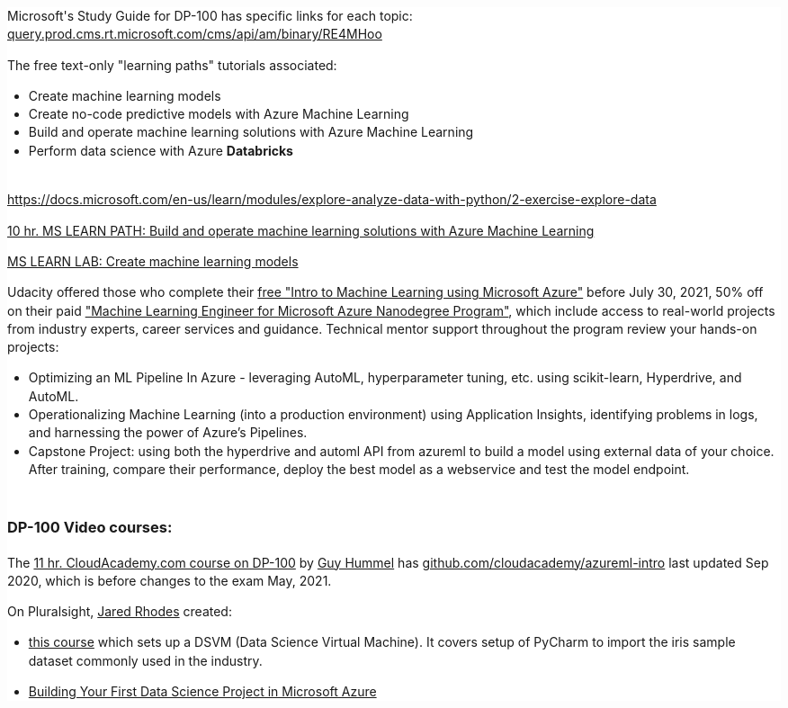 Microsoft's Study Guide for DP-100 has specific links for each topic:
<a target="_blank" href="https://query.prod.cms.rt.microsoft.com/cms/api/am/binary/RE4MHoo">
query.prod.cms.rt.microsoft.com/cms/api/am/binary/RE4MHoo</a>

The free text-only "learning paths" tutorials associated:

   * Create machine learning models
   * Create no-code predictive models with Azure Machine Learning
   * Build and operate machine learning solutions with Azure Machine Learning
   * Perform data science with Azure <strong>Databricks</strong>
   <br /><br />

https://docs.microsoft.com/en-us/learn/modules/explore-analyze-data-with-python/2-exercise-explore-data

<a target="_blank" href="https://docs.microsoft.com/en-us/learn/paths/build-ai-solutions-with-azure-ml-service/">10 hr. MS LEARN PATH: Build and operate machine learning solutions with Azure Machine Learning</a>

<a target="_blank" href="https://docs.microsoft.com/en-us/learn/paths/create-machine-learn-models/">MS LEARN LAB: Create machine learning models</a>

Udacity offered those who complete their <a target="_blank" href="https://www.udacity.com/course/introduction-to-machine-learning-using-microsoft-azure--ud00333">free "Intro to Machine Learning using Microsoft Azure"</a> before July 30, 2021, 50% off on their paid <a target="_blank" href="https://www.udacity.com/course/machine-learning-engineer-for-microsoft-azure-nanodegree--nd00333?coupon=MSFT50&campaign_participation=skip"> "Machine Learning Engineer for Microsoft Azure Nanodegree Program"</a>, which include access to real-world projects from industry experts, career services and guidance. Technical mentor support throughout the program review your hands-on projects:
   * Optimizing an ML Pipeline In Azure - leveraging AutoML, hyperparameter tuning, etc. using scikit-learn, Hyperdrive, and AutoML.
   * Operationalizing Machine Learning (into a production environment) using Application Insights, identifying problems in logs, and harnessing the power of Azure’s Pipelines.
   * Capstone Project: using both the hyperdrive and automl API from azureml to build a model using external data of your choice. After training, compare their performance, deploy the best model as a webservice and test the model endpoint.
   <br /><br />


### DP-100 Video courses:

The <a target="_blank" href="https://cloudacademy.com/learning-paths/dp-100-exam-prep-designing-and-implementing-a-data-science-solution-on-azure-1902/">11 hr. CloudAcademy.com course on DP-100</a> by <a target="_blank" href="https://linkedin.com/in/guy-hummel/">Guy Hummel</a> has <a target="_blank" href="https://github.com/cloudacademy/azureml-intro">github.com/cloudacademy/azureml-intro</a> last updated Sep 2020, which is before changes to the exam May, 2021.

On Pluralsight, <a target="_blank" href="https://www.JaredRhodes.com/">Jared Rhodes</a> created:

   * <a target="_blank" href="https://app.pluralsight.com/paths/certificate/microsoft-exam-dp-100-designing-and-implementing-a-data-science-solution-on-azure">this course</a> which sets up a DSVM (Data Science Virtual Machine). It covers setup of PyCharm to import the iris sample dataset commonly used in the industry.

   * <a target="_blank" href="https://app.pluralsight.com/library/courses/microsoft-azure-building-first-data-science-project/recommended-courses">Building Your First Data Science Project in Microsoft Azure</a>
